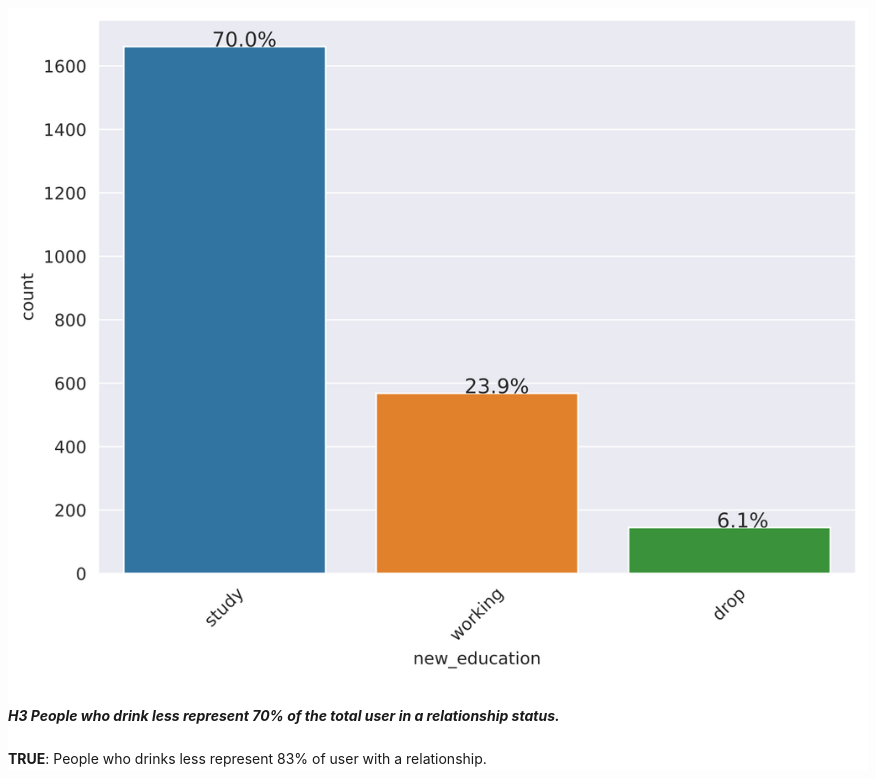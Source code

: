![img5](https://github.com/vfamim/Date-a-Scientist/blob/master/img/img05.svg)

##### H3 People who drink less represent 70% of the total user in a relationship status.

**TRUE**: People who drinks less represent 83% of user with a relationship.
